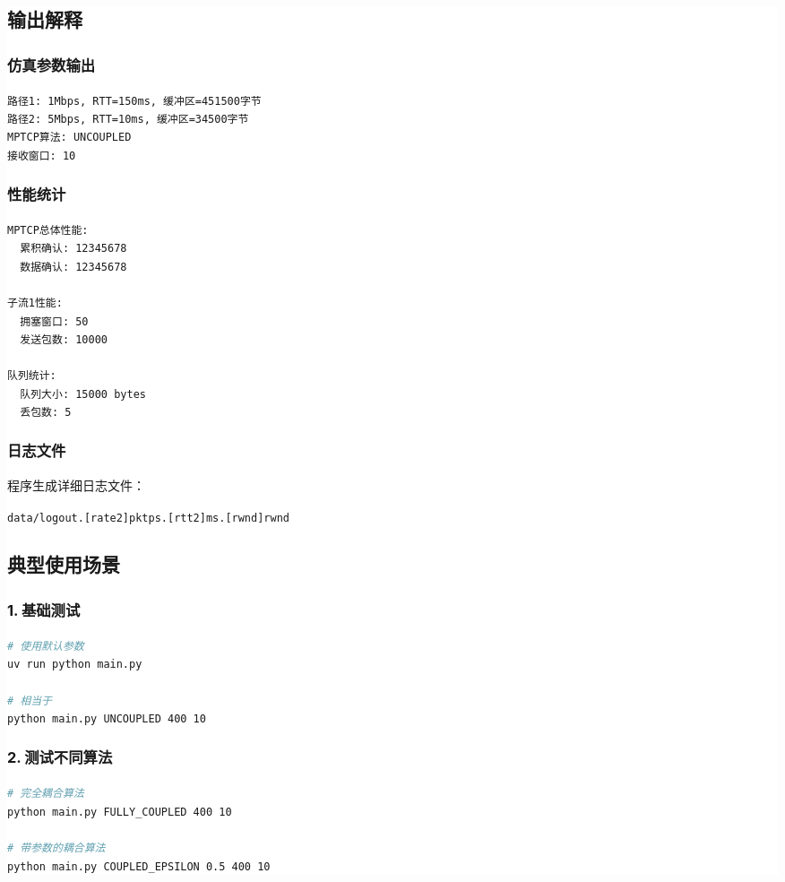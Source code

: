 ## 输出解释

### 仿真参数输出
```
路径1: 1Mbps, RTT=150ms, 缓冲区=451500字节
路径2: 5Mbps, RTT=10ms, 缓冲区=34500字节
MPTCP算法: UNCOUPLED
接收窗口: 10
```

### 性能统计
```
MPTCP总体性能:
  累积确认: 12345678
  数据确认: 12345678

子流1性能:
  拥塞窗口: 50
  发送包数: 10000

队列统计:
  队列大小: 15000 bytes
  丢包数: 5
```

### 日志文件
程序生成详细日志文件：
```
data/logout.[rate2]pktps.[rtt2]ms.[rwnd]rwnd
```

## 典型使用场景

### 1. 基础测试
```bash
# 使用默认参数
uv run python main.py

# 相当于
python main.py UNCOUPLED 400 10
```

### 2. 测试不同算法
```bash
# 完全耦合算法
python main.py FULLY_COUPLED 400 10

# 带参数的耦合算法
python main.py COUPLED_EPSILON 0.5 400 10
```
